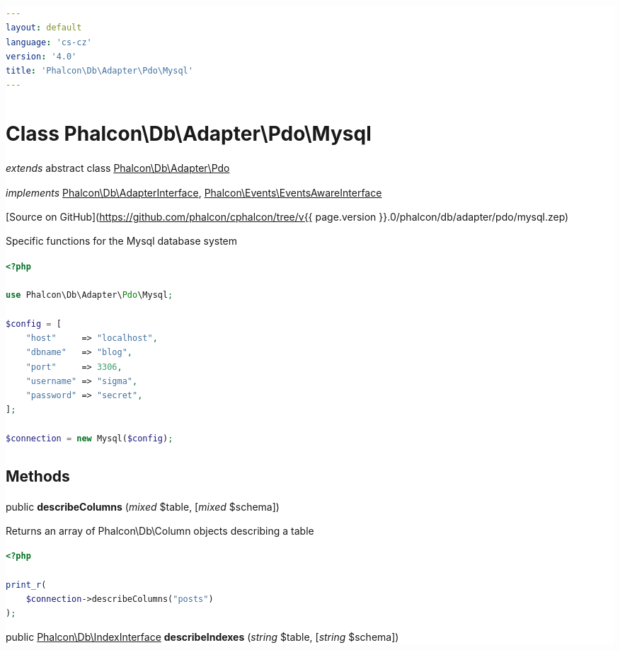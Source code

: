 ```yaml
---
layout: default
language: 'cs-cz'
version: '4.0'
title: 'Phalcon\Db\Adapter\Pdo\Mysql'
---
```

# Class **Phalcon\Db\Adapter\Pdo\Mysql**

*extends* abstract class [Phalcon\Db\Adapter\Pdo](Phalcon_Db_Adapter_Pdo)

*implements* [Phalcon\Db\AdapterInterface](Phalcon_Db_AdapterInterface), [Phalcon\Events\EventsAwareInterface](Phalcon_Events_EventsAwareInterface)

[Source on GitHub](https://github.com/phalcon/cphalcon/tree/v{{ page.version }}.0/phalcon/db/adapter/pdo/mysql.zep)

Specific functions for the Mysql database system

```php
<?php

use Phalcon\Db\Adapter\Pdo\Mysql;

$config = [
    "host"     => "localhost",
    "dbname"   => "blog",
    "port"     => 3306,
    "username" => "sigma",
    "password" => "secret",
];

$connection = new Mysql($config);

```

## Methods

public **describeColumns** (*mixed* $table, [*mixed* $schema])

Returns an array of Phalcon\Db\Column objects describing a table

```php
<?php

print_r(
    $connection->describeColumns("posts")
);

```

public [Phalcon\Db\IndexInterface](Phalcon_Db_IndexInterface) **describeIndexes** (*string* $table, [*string* $schema])
